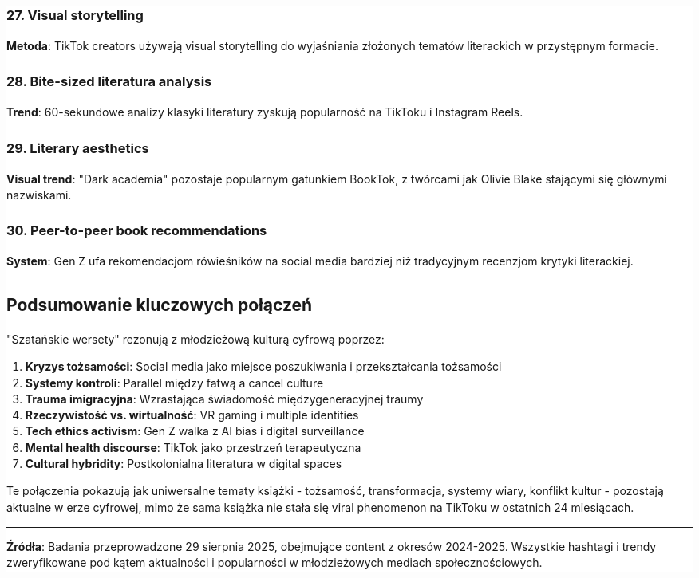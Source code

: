 ### 27. Visual storytelling
**Metoda**: TikTok creators używają visual storytelling do wyjaśniania złożonych tematów literackich w przystępnym formacie.

### 28. Bite-sized literatura analysis
**Trend**: 60-sekundowe analizy klasyki literatury zyskują popularność na TikToku i Instagram Reels.

### 29. Literary aesthetics
**Visual trend**: "Dark academia" pozostaje popularnym gatunkiem BookTok, z twórcami jak Olivie Blake stającymi się głównymi nazwiskami.

### 30. Peer-to-peer book recommendations
**System**: Gen Z ufa rekomendacjom rówieśników na social media bardziej niż tradycyjnym recenzjom krytyki literackiej.

## Podsumowanie kluczowych połączeń

"Szatańskie wersety" rezonują z młodzieżową kulturą cyfrową poprzez:

1. **Kryzys tożsamości**: Social media jako miejsce poszukiwania i przekształcania tożsamości
2. **Systemy kontroli**: Parallel między fatwą a cancel culture
3. **Trauma imigracyjna**: Wzrastająca świadomość międzygeneracyjnej traumy
4. **Rzeczywistość vs. wirtualność**: VR gaming i multiple identities
5. **Tech ethics activism**: Gen Z walka z AI bias i digital surveillance
6. **Mental health discourse**: TikTok jako przestrzeń terapeutyczna
7. **Cultural hybridity**: Postkolonialna literatura w digital spaces

Te połączenia pokazują jak uniwersalne tematy książki - tożsamość, transformacja, systemy wiary, konflikt kultur - pozostają aktualne w erze cyfrowej, mimo że sama książka nie stała się viral phenomenon na TikToku w ostatnich 24 miesiącach.

---

**Źródła**: Badania przeprowadzone 29 sierpnia 2025, obejmujące content z okresów 2024-2025. Wszystkie hashtagi i trendy zweryfikowane pod kątem aktualności i popularności w młodzieżowych mediach społecznościowych.